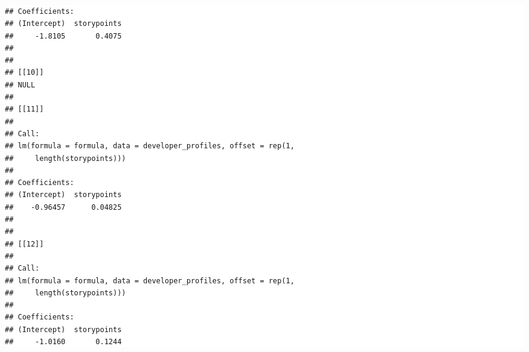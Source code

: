     ## Coefficients:
    ## (Intercept)  storypoints  
    ##     -1.8105       0.4075  
    ## 
    ## 
    ## [[10]]
    ## NULL
    ## 
    ## [[11]]
    ## 
    ## Call:
    ## lm(formula = formula, data = developer_profiles, offset = rep(1, 
    ##     length(storypoints)))
    ## 
    ## Coefficients:
    ## (Intercept)  storypoints  
    ##    -0.96457      0.04825  
    ## 
    ## 
    ## [[12]]
    ## 
    ## Call:
    ## lm(formula = formula, data = developer_profiles, offset = rep(1, 
    ##     length(storypoints)))
    ## 
    ## Coefficients:
    ## (Intercept)  storypoints  
    ##     -1.0160       0.1244
